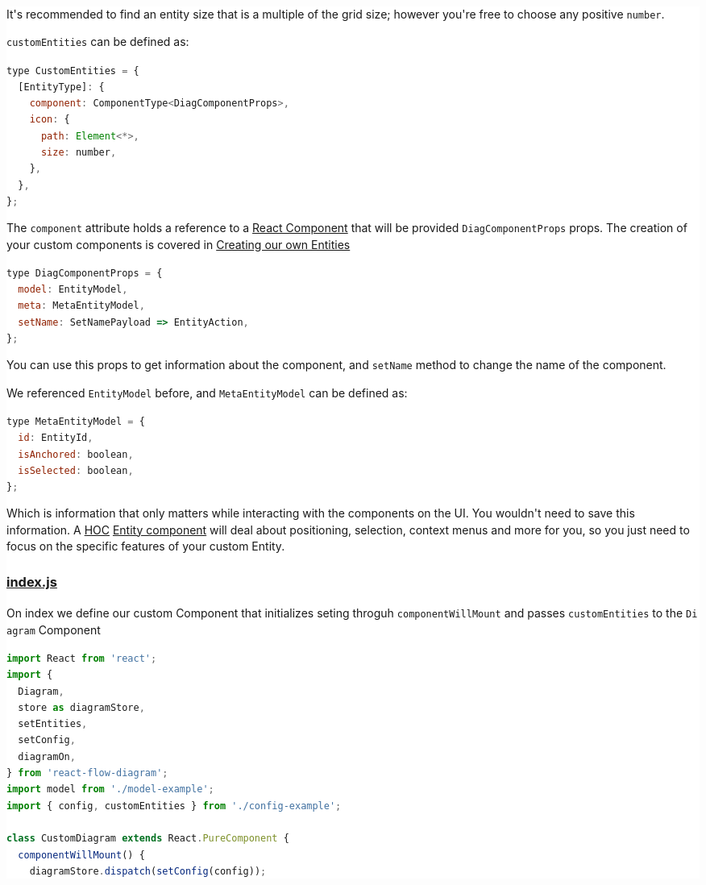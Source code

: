 It's recommended to find an entity size that is a multiple of the grid size; however you're free to choose any positive `number`.

`customEntities` can be defined as:

```JavaScript
type CustomEntities = {
  [EntityType]: {
    component: ComponentType<DiagComponentProps>,
    icon: {
      path: Element<*>,
      size: number,
    },
  },
};
```

The `component` attribute holds a reference to a [React Component](https://reactjs.org/docs/react-component.html) that will be provided `DiagComponentProps` props. The creation of your custom components is covered in [Creating our own Entities](#creating-our-own-entities)

```JavaScript
type DiagComponentProps = {
  model: EntityModel,
  meta: MetaEntityModel,
  setName: SetNamePayload => EntityAction,
};
```

You can use this props to get information about the component, and `setName` method to change the name of the component.

We referenced `EntityModel` before, and `MetaEntityModel` can be defined as:

```JavaScript
type MetaEntityModel = {
  id: EntityId,
  isAnchored: boolean,
  isSelected: boolean,
};
```

Which is information that only matters while interacting with the components on the UI. You wouldn't need to save this information. A [HOC](https://reactjs.org/docs/higher-order-components.html) [Entity component](https://github.com/DrummerHead/react-flow-diagram/blob/master/src/entity/component.js) will deal about positioning, selection, context menus and more for you, so you just need to focus on the specific features of your custom Entity.


### [index.js](https://github.com/DrummerHead/react-flow-diagram-example/blob/master/src/CustomDiagram/index.js)

On index we define our custom Component that initializes seting throguh `componentWillMount` and passes `customEntities` to the `Diagram` Component

```JavaScript
import React from 'react';
import {
  Diagram,
  store as diagramStore,
  setEntities,
  setConfig,
  diagramOn,
} from 'react-flow-diagram';
import model from './model-example';
import { config, customEntities } from './config-example';

class CustomDiagram extends React.PureComponent {
  componentWillMount() {
    diagramStore.dispatch(setConfig(config));
```